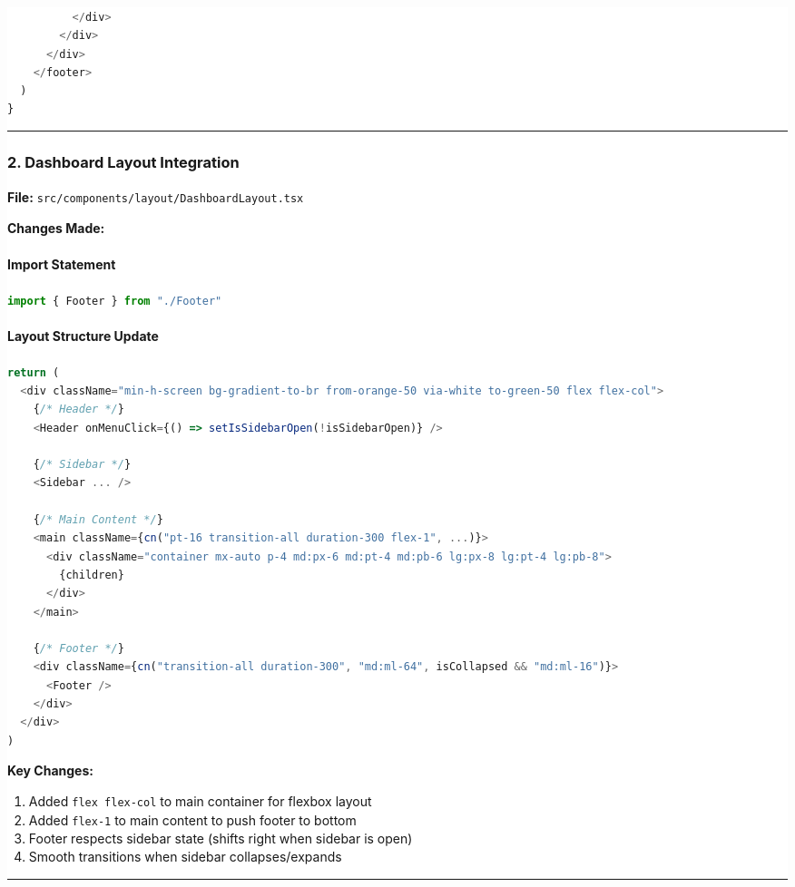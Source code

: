 ```typescript
          </div>
        </div>
      </div>
    </footer>
  )
}
```

---

### 2. Dashboard Layout Integration

**File:** `src/components/layout/DashboardLayout.tsx`

**Changes Made:**

#### Import Statement
```typescript
import { Footer } from "./Footer"
```

#### Layout Structure Update
```typescript
return (
  <div className="min-h-screen bg-gradient-to-br from-orange-50 via-white to-green-50 flex flex-col">
    {/* Header */}
    <Header onMenuClick={() => setIsSidebarOpen(!isSidebarOpen)} />

    {/* Sidebar */}
    <Sidebar ... />

    {/* Main Content */}
    <main className={cn("pt-16 transition-all duration-300 flex-1", ...)}>
      <div className="container mx-auto p-4 md:px-6 md:pt-4 md:pb-6 lg:px-8 lg:pt-4 lg:pb-8">
        {children}
      </div>
    </main>

    {/* Footer */}
    <div className={cn("transition-all duration-300", "md:ml-64", isCollapsed && "md:ml-16")}>
      <Footer />
    </div>
  </div>
)
```

**Key Changes:**
1. Added `flex flex-col` to main container for flexbox layout
2. Added `flex-1` to main content to push footer to bottom
3. Footer respects sidebar state (shifts right when sidebar is open)
4. Smooth transitions when sidebar collapses/expands

---
